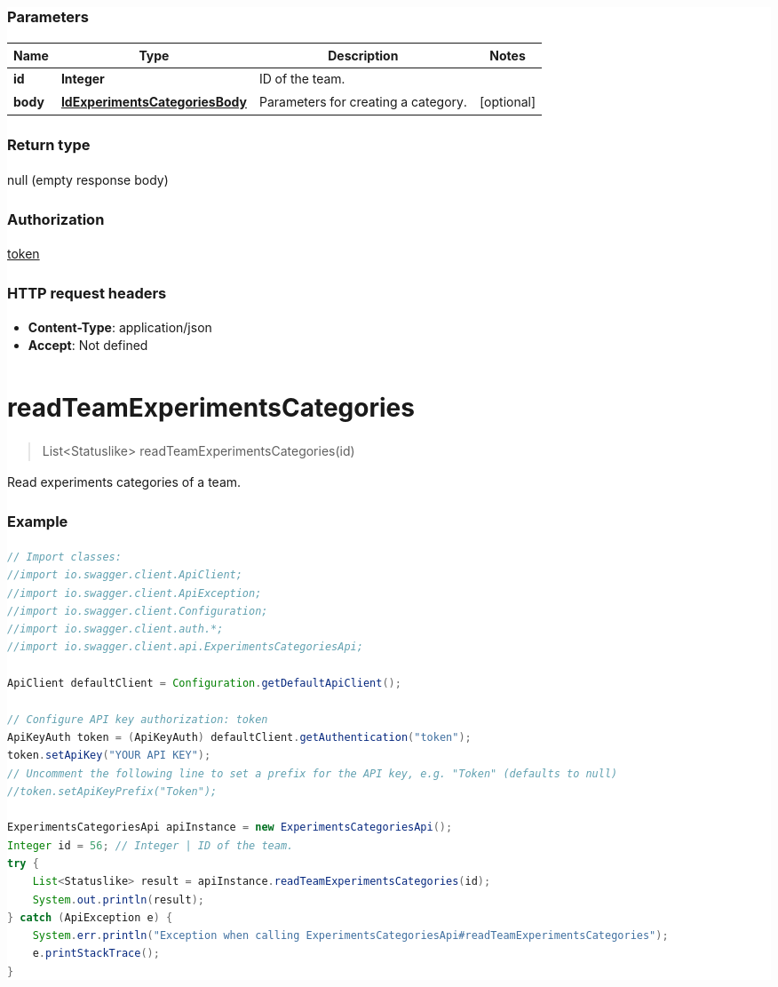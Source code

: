 ### Parameters

Name | Type | Description  | Notes
------------- | ------------- | ------------- | -------------
 **id** | **Integer**| ID of the team. |
 **body** | [**IdExperimentsCategoriesBody**](IdExperimentsCategoriesBody.md)| Parameters for creating a category. | [optional]

### Return type

null (empty response body)

### Authorization

[token](../README.md#token)

### HTTP request headers

 - **Content-Type**: application/json
 - **Accept**: Not defined

<a name="readTeamExperimentsCategories"></a>
# **readTeamExperimentsCategories**
> List&lt;Statuslike&gt; readTeamExperimentsCategories(id)

Read experiments categories of a team.

### Example
```java
// Import classes:
//import io.swagger.client.ApiClient;
//import io.swagger.client.ApiException;
//import io.swagger.client.Configuration;
//import io.swagger.client.auth.*;
//import io.swagger.client.api.ExperimentsCategoriesApi;

ApiClient defaultClient = Configuration.getDefaultApiClient();

// Configure API key authorization: token
ApiKeyAuth token = (ApiKeyAuth) defaultClient.getAuthentication("token");
token.setApiKey("YOUR API KEY");
// Uncomment the following line to set a prefix for the API key, e.g. "Token" (defaults to null)
//token.setApiKeyPrefix("Token");

ExperimentsCategoriesApi apiInstance = new ExperimentsCategoriesApi();
Integer id = 56; // Integer | ID of the team.
try {
    List<Statuslike> result = apiInstance.readTeamExperimentsCategories(id);
    System.out.println(result);
} catch (ApiException e) {
    System.err.println("Exception when calling ExperimentsCategoriesApi#readTeamExperimentsCategories");
    e.printStackTrace();
}
```
